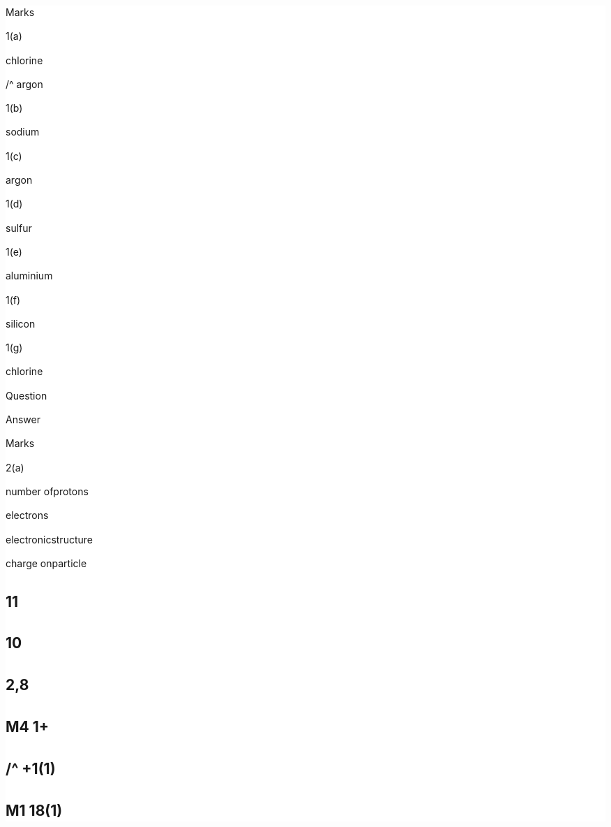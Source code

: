  Marks 

 1(a) 

 chlorine 

 /^ argon 

 1(b) 

 sodium 

 1(c) 

 argon 

 1(d) 

 sulfur 

 1(e) 

 aluminium 

 1(f) 

 silicon 

 1(g) 

 chlorine 

 Question 

 Answer 

 Marks 

 2(a) 

 number ofprotons 

 electrons 

 electronicstructure 

 charge onparticle 

## 11 

## 10 

## 2,8 

## M4 1+ 

## /^ +1(1) 

## M1 18(1) 
